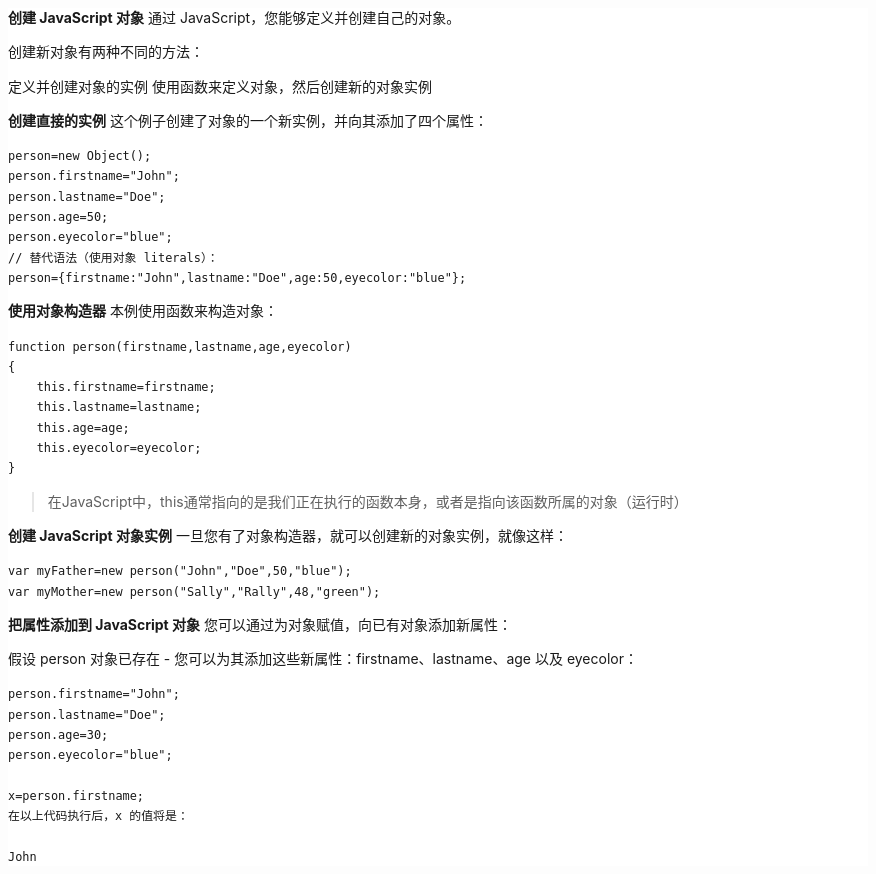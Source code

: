 **创建 JavaScript 对象**
通过 JavaScript，您能够定义并创建自己的对象。

创建新对象有两种不同的方法：

定义并创建对象的实例
使用函数来定义对象，然后创建新的对象实例

**创建直接的实例**
这个例子创建了对象的一个新实例，并向其添加了四个属性：
```
person=new Object();
person.firstname="John";
person.lastname="Doe";
person.age=50;
person.eyecolor="blue";
// 替代语法（使用对象 literals）：
person={firstname:"John",lastname:"Doe",age:50,eyecolor:"blue"};
```

**使用对象构造器**
本例使用函数来构造对象：
```
function person(firstname,lastname,age,eyecolor)
{
    this.firstname=firstname;
    this.lastname=lastname;
    this.age=age;
    this.eyecolor=eyecolor;
}
```
> 在JavaScript中，this通常指向的是我们正在执行的函数本身，或者是指向该函数所属的对象（运行时）

**创建 JavaScript 对象实例**
一旦您有了对象构造器，就可以创建新的对象实例，就像这样：
```
var myFather=new person("John","Doe",50,"blue");
var myMother=new person("Sally","Rally",48,"green");
```

**把属性添加到 JavaScript 对象**
您可以通过为对象赋值，向已有对象添加新属性：

假设 person 对象已存在 - 您可以为其添加这些新属性：firstname、lastname、age 以及 eyecolor：
```
person.firstname="John";
person.lastname="Doe";
person.age=30;
person.eyecolor="blue";

x=person.firstname;
在以上代码执行后，x 的值将是：

John
```
